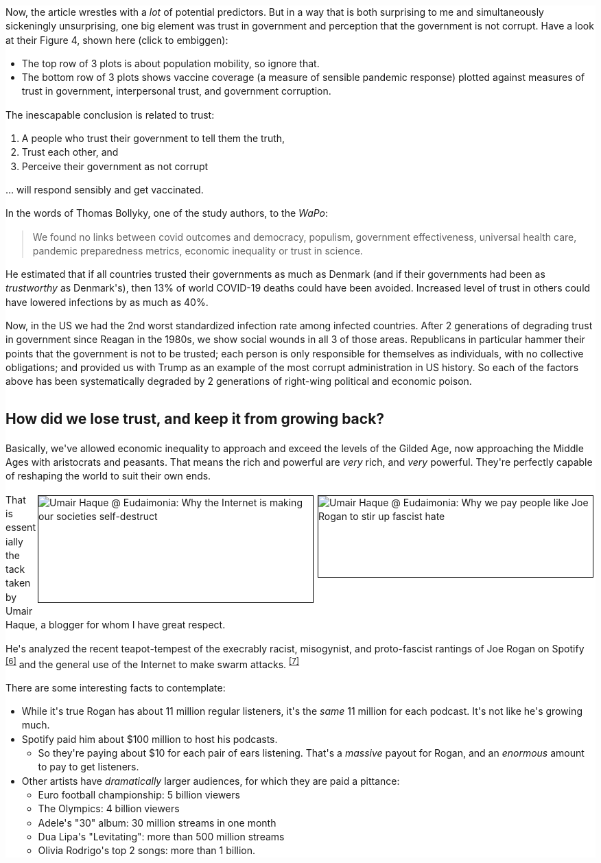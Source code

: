Now, the article wrestles with a _lot_ of potential predictors.  But in a way that is both
surprising to me and simultaneously sickeningly unsurprising, one big element was trust in
government and perception that the government is not corrupt.  Have a look at their
Figure 4, shown here (click to embiggen):  
- The top row of 3 plots is about population mobility, so ignore that.  
- The bottom row of 3 plots shows vaccine coverage (a measure of sensible pandemic
  response) plotted against measures of trust in government, interpersonal trust, and
  government corruption.  
  
The inescapable conclusion is related to trust:  
1. A people who trust their government to tell them the truth,  
2. Trust each other, and  
3. Perceive their government as not corrupt  

&hellip; will respond sensibly and get vaccinated.  

In the words of Thomas Bollyky, one of the study authors, to the _WaPo_:  

> We found no links between covid outcomes and democracy, populism, government
> effectiveness, universal health care, pandemic preparedness metrics, economic inequality
> or trust in science.  

He estimated that if all countries trusted their governments as much as Denmark (and if
their governments had been as _trustworthy_ as Denmark's), then 13% of world COVID-19
deaths could have been avoided.  Increased level of trust in others could have lowered
infections by as much as 40%.  

Now, in the US we had the 2nd worst standardized infection rate among infected
countries. After 2 generations of degrading trust in government since Reagan in the 1980s,
we show social wounds in all 3 of those areas.  Republicans in particular hammer their points
that the government is not to be trusted; each person is only responsible for themselves
as individuals, with no collective obligations; and provided us with Trump as an example
of the most corrupt administration in US history.  So each of the factors above has been
systematically degraded by 2 generations of right-wing political and economic poison.  


## How did we lose trust, and keep it from growing back?  

Basically, we've allowed economic inequality to approach and exceed the levels of the
Gilded Age, now approaching the Middle Ages with aristocrats and peasants.  That means the
rich and powerful are _very_ rich, and _very_ powerful.  They're perfectly capable of
reshaping the world to suit their own ends.  

<img src="{{ site.baseurl }}/images/2022-02-08-nag-unvaccinated-umair-1.jpg" width="400" height="118" alt="Umair Haque @ Eudaimonia: Why we pay people like Joe Rogan to stir up fascist hate" title="Umair Haque @ Eudaimonia: Why we pay people like Joe Rogan to stir up fascist hate" style="float: right; margin: 3px 3px 3px 3px; border: 1px solid #000000;">
<img src="{{ site.baseurl }}/images/2022-02-08-nag-unvaccinated-umair-2.jpg" width="400" height="155" alt="Umair Haque @ Eudaimonia: Why the Internet is making our societies self-destruct" title="Umair Haque @ Eudaimonia: Why the Internet is making our societies self-destruct" style="float: right; margin: 3px 3px 3px 3px; border: 1px solid #000000;">
That is essentially the tack taken by Umair Haque, a blogger for whom I have great
respect.  

He's analyzed the recent teapot-tempest of the execrably racist, misogynist, and
proto-fascist rantings of Joe Rogan on Spotify <sup id="fn6a">[[6]](#fn6)</sup> and the
general use of the Internet to make swarm attacks. <sup id="fn7a">[[7]](#fn7)</sup>  

There are some interesting facts to contemplate:  
- While it's true Rogan has about 11 million regular listeners, it's the _same_ 11 million
  for each podcast.  It's not like he's growing much.  
- Spotify paid him about \$100 million to host his podcasts.
  - So they're paying about \$10 for each pair of ears listening.  That's a _massive_
    payout for Rogan, and an _enormous_ amount to pay to get listeners.  
- Other artists have _dramatically_ larger audiences, for which they are paid a pittance:
  - Euro football championship: 5 billion viewers  
  - The Olympics: 4 billion viewers  
  - Adele's "30" album: 30 million streams in one month  
  - Dua Lipa's "Levitating": more than 500 million streams  
  - Olivia Rodrigo's top 2 songs: more than 1 billion.  
  